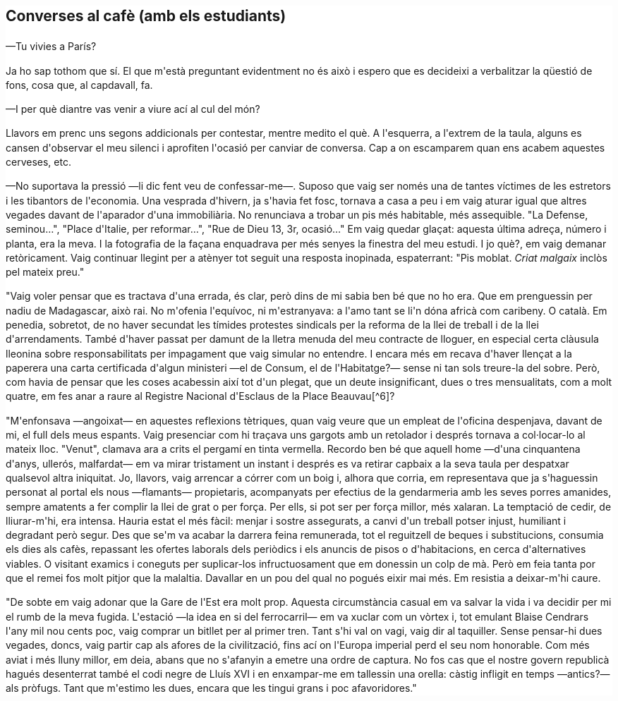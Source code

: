 ## Converses al cafè (amb els estudiants)

—Tu vivies a París?

Ja ho sap tothom que sí. El que m'està preguntant evidentment no és això i espero que es decideixi a verbalitzar la qüestió de fons, cosa que, al capdavall, fa.

—I per què diantre vas venir a viure ací al cul del món?

Llavors em prenc uns segons addicionals per contestar, mentre medito el què. A l'esquerra, a l'extrem de la taula, alguns es cansen d'observar el meu silenci i aprofiten l'ocasió per canviar de conversa. Cap a on escamparem quan ens acabem aquestes cerveses, etc.

—No suportava la pressió —li dic fent veu de confessar-me—. Suposo que vaig ser només una de tantes víctimes de les estretors i les tibantors de l'economia. Una vesprada d'hivern, ja s'havia fet fosc, tornava a casa a peu i em vaig aturar igual que altres vegades davant de l'aparador d'una immobiliària. No renunciava a trobar un pis més habitable, més assequible. "La Defense, seminou…", "Place d'Italie, per reformar…", "Rue de Dieu 13, 3r, ocasió…" Em vaig quedar glaçat: aquesta última adreça, número i planta, era la meva. I la fotografia de la façana enquadrava per més senyes la finestra del meu estudi. I jo què?, em vaig demanar retòricament. Vaig continuar llegint per a atènyer tot seguit una resposta inopinada, espaterrant: "Pis moblat. *Criat malgaix* inclòs pel mateix preu."

"Vaig voler pensar que es tractava d'una errada, és clar, però dins de mi sabia ben bé que no ho era. Que em prenguessin per nadiu de Madagascar, això rai. No m'ofenia l'equívoc, ni m'estranyava: a l'amo tant se li'n dóna africà com caribeny. O català. Em penedia, sobretot, de no haver secundat les tímides protestes sindicals per la reforma de la llei de treball i de la llei d'arrendaments. També d'haver passat per damunt de la lletra menuda del meu contracte de lloguer, en especial certa clàusula lleonina sobre responsabilitats per impagament que vaig simular no entendre. I encara més em recava d'haver llençat a la paperera una carta certificada d'algun ministeri —el de Consum, el de l'Habitatge?— sense ni tan sols treure-la del sobre. Però, com havia de pensar que les coses acabessin així tot d'un plegat, que un deute insignificant, dues o tres mensualitats, com a molt quatre, em fes anar a raure al Registre Nacional d'Esclaus de la Place Beauvau[^6]?

"M'enfonsava —angoixat— en aquestes reflexions tètriques, quan vaig veure que un empleat de l'oficina despenjava, davant de mi, el full dels meus espants. Vaig presenciar com hi traçava uns gargots amb un retolador i després tornava a col·locar-lo al mateix lloc. "Venut", clamava ara a crits el pergamí en tinta vermella. Recordo ben bé que aquell home —d'una cinquantena d'anys, ullerós, malfardat— em va mirar tristament un instant i després es va retirar capbaix a la seva taula per despatxar qualsevol altra iniquitat. Jo, llavors, vaig arrencar a córrer com un boig i, alhora que corria, em representava que ja s'haguessin personat al portal els nous —flamants— propietaris, acompanyats per efectius de la gendarmeria amb les seves porres amanides, sempre amatents a fer complir la llei de grat o per força. Per ells, si pot ser per força millor, més xalaran. La temptació de cedir, de lliurar-m'hi, era intensa. Hauria estat el més fàcil: menjar i sostre assegurats, a canvi d'un treball potser injust, humiliant i degradant però segur. Des que se'm va acabar la darrera feina remunerada, tot el reguitzell de beques i substitucions, consumia els dies als cafès, repassant les ofertes laborals dels periòdics i els anuncis de pisos o d'habitacions, en cerca d'alternatives viables. O visitant examics i coneguts per suplicar-los infructuosament que em donessin un colp de mà. Però em feia tanta por que el remei fos molt pitjor que la malaltia. Davallar en un pou del qual no pogués eixir mai més. Em resistia a deixar-m'hi caure.

"De sobte em vaig adonar que la Gare de l'Est era molt prop. Aquesta circumstància casual em va salvar la vida i va decidir per mi el rumb de la meva fugida. L'estació —la idea en si del ferrocarril— em va xuclar com un vòrtex i, tot emulant Blaise Cendrars l'any mil nou cents poc, vaig comprar un bitllet per al primer tren. Tant s'hi val on vagi, vaig dir al taquiller. Sense pensar-hi dues vegades, doncs, vaig partir cap als afores de la civilització, fins ací on l'Europa imperial perd el seu nom honorable. Com més aviat i més lluny millor, em deia, abans que no s'afanyin a emetre una ordre de captura. No fos cas que el nostre govern republicà hagués desenterrat també el codi negre de Lluís XVI i en enxampar-me em tallessin una orella: càstig infligit en temps —antics?— als pròfugs. Tant que m'estimo les dues, encara que les tingui grans i poc afavoridores."
